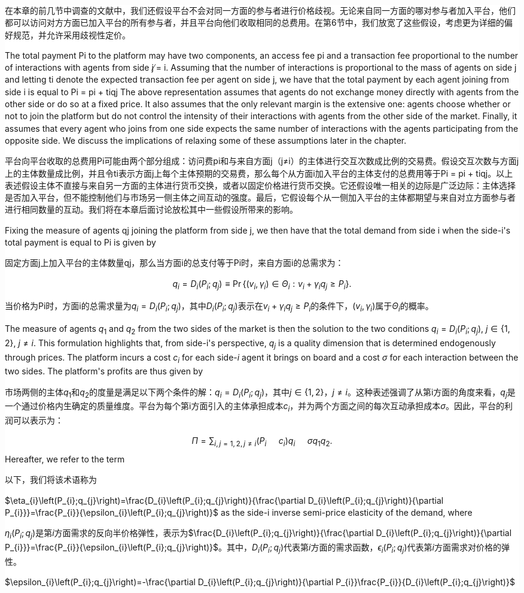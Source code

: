 在本章的前几节中调查的文献中，我们还假设平台不会对同一方面的参与者进行价格歧视。无论来自同一方面的哪对参与者加入平台，他们都可以访问对方方面已加入平台的所有参与者，并且平台向他们收取相同的总费用。在第6节中，我们放宽了这些假设，考虑更为详细的偏好规范，并允许采用歧视性定价。

The total payment Pi to the platform may have two components, an access fee pi and a transaction fee proportional to the number of interactions with agents from side j ̸= i. Assuming that the number of interactions is proportional to the mass of agents on side j and letting ti denote the expected transaction fee per agent on side j, we have that the total payment by each agent joining from side i is equal to Pi = pi + tiqj The above representation assumes that agents do not exchange money directly with agents from the other side or do so at a fixed price. It also assumes that the only relevant margin is the extensive one: agents choose whether or not to join the platform but do not control the intensity of their interactions with agents from the other side of the market. Finally, it assumes that every agent who joins from one side expects the same number of interactions with the agents participating from the opposite side. We discuss the implications of relaxing some of these assumptions later in the chapter.

平台向平台收取的总费用Pi可能由两个部分组成：访问费pi和与来自方面j（j≠i）的主体进行交互次数成比例的交易费。假设交互次数与方面j上的主体数量成比例，并且令ti表示方面j上每个主体预期的交易费，那么每个从方面i加入平台的主体支付的总费用等于Pi = pi + tiqj。以上表述假设主体不直接与来自另一方面的主体进行货币交换，或者以固定价格进行货币交换。它还假设唯一相关的边际是广泛边际：主体选择是否加入平台，但不能控制他们与市场另一侧主体之间互动的强度。最后，它假设每个从一侧加入平台的主体都期望与来自对立方面参与者进行相同数量的互动。我们将在本章后面讨论放松其中一些假设所带来的影响。

Fixing the measure of agents qj joining the platform from side j, we then have that the total demand from side i when the side-i's total payment is equal to Pi is given by

固定方面j上加入平台的主体数量qj，那么当方面i的总支付等于Pi时，来自方面i的总需求为：

$$q_{i}=D_{i}\left(P_{i};q_{j}\right)\equiv\Pr\left\{\left(v_{i},\gamma_{i}\right)\in\Theta_{i}:v_{i}+\gamma_{i}q_{j}\geq P_{i}\right\}.\tag{1}$$

当价格为Pi时，方面i的总需求量为$q_{i}=D_{i}\left(P_{i};q_{j}\right)$，其中$D_{i}\left(P_{i};q_{j}\right)$表示在$v_{i}+\gamma_{i}q_{j}\geq P_{i}$的条件下，$(v_{i},\gamma_{i})$属于$\Theta_{i}$的概率。

The measure of agents $q_{1}$ and $q_{2}$ from the two sides of the market is then the solution to the two conditions $q_{i}=D_{i}\left(P_{i};q_{j}\right)$, $j\in\{1,2\}$, $j\neq i$. This formulation highlights that, from side-i's perspective, $q_{j}$ is a quality dimension that is determined endogenously through prices. The platform incurs a cost $c_{i}$ for each side-$i$ agent it brings on board and a cost $\sigma$ for each interaction between the two sides. The platform's profits are thus given by

市场两侧的主体$q_{1}$和$q_{2}$的度量是满足以下两个条件的解：$q_{i}=D_{i}\left(P_{i};q_{j}\right)$，其中$j\in\{1,2\}$，$j\neq i$。这种表述强调了从第i方面的角度来看，$q_{j}$是一个通过价格内生确定的质量维度。平台为每个第i方面引入的主体承担成本$c_{i}$，并为两个方面之间的每次互动承担成本$\sigma$。因此，平台的利润可以表示为：

$$\Pi=\sum_{i,\,j=1,2,\,j\neq i}\left(P_{i}\quad\ c_{i}\right)q_{i}\quad\ \sigma q_{1}q_{2}.$$
Hereafter, we refer to the term

以下，我们将该术语称为

$\eta_{i}\left(P_{i};q_{j}\right)=\frac{D_{i}\left(P_{i};q_{j}\right)}{\frac{\partial D_{i}\left(P_{i};q_{j}\right)}{\partial P_{i}}}=\frac{P_{i}}{\epsilon_{i}\left(P_{i};q_{j}\right)}$
as the side-i inverse semi-price elasticity of the demand, where

$\eta_{i}\left(P_{i};q_{j}\right)$是第$i$方面需求的反向半价格弹性，表示为$\frac{D_{i}\left(P_{i};q_{j}\right)}{\frac{\partial D_{i}\left(P_{i};q_{j}\right)}{\partial P_{i}}}=\frac{P_{i}}{\epsilon_{i}\left(P_{i};q_{j}\right)}$。其中，$D_i\left(P_i;q_j\right)$代表第$i$方面的需求函数，$\epsilon_i\left(P_i;q_j\right)$代表第$i$方面需求对价格的弹性。

$\epsilon_{i}\left(P_{i};q_{j}\right)=-\frac{\partial D_{i}\left(P_{i};q_{j}\right)}{\partial P_{i}}\frac{P_{i}}{D_{i}\left(P_{i};q_{j}\right)}$

